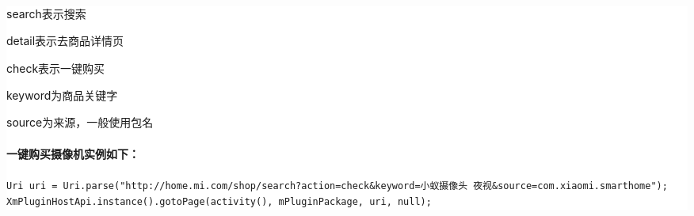 search表示搜索

detail表示去商品详情页

check表示一键购买

keyword为商品关键字

source为来源，一般使用包名


#### 一键购买摄像机实例如下：

```
Uri uri = Uri.parse("http://home.mi.com/shop/search?action=check&keyword=小蚁摄像头 夜视&source=com.xiaomi.smarthome​");
XmPluginHostApi.instance().gotoPage(activity(), mPluginPackage, uri, null);

```
